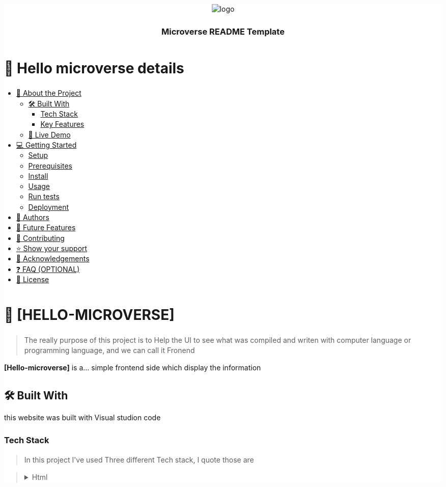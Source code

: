 <a name="readme-top"></a>



<div align="center">
  
  <img src="murple_logo.png" alt="logo" width="140"  height="auto" />
  <br/>

  <h3><b>Microverse README Template</b></h3>

</div>



# 📗 Hello microverse details

- [📖 About the Project ](#about-project)
  - [🛠 Built With](#built-with)
    - [Tech Stack](#tech-stack)
    - [Key Features](#key-features)
  - [🚀 Live Demo](#live-demo)
- [💻 Getting Started](#getting-started)
  - [Setup](#setup)
  - [Prerequisites](#prerequisites)
  - [Install](#install)
  - [Usage](#usage)
  - [Run tests](#run-tests)
  - [Deployment](#triangular_flag_on_post-deployment)
- [👥 Authors](#authors)
- [🔭 Future Features](#future-features)
- [🤝 Contributing](#contributing)
- [⭐️ Show your support](#support)
- [🙏 Acknowledgements](#acknowledgements)
- [❓ FAQ (OPTIONAL)](#faq)
- [📝 License](#license)



# 📖 [HELLO-MICROVERSE] <a name="about-project"></a>

> The really purpose of this project is to Help the UI to see what was compiled  and writen with computer language or programming language, and we can call it Fronend  

**[Hello-microverse]** is a... simple frontend side which display the information

## 🛠 Built With <a name="built-with"></a>
 this website was built with Visual studion code 
### Tech Stack <a name="tech-stack"></a>

> In this project I've used Three different Tech stack, I quote those are 

><details><summary>Html</summary></details>
